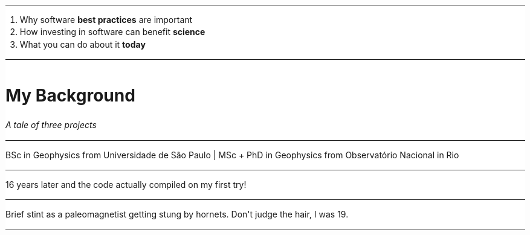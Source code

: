 </div>

</div>
</div>

---

<div class="centered">
<div class="huge">

1. Why software **best practices** are important
2. How investing in software can benefit **science**
3. What you can do about it **today**

</div>
</div>

---



<div class="centered">
<div>

# My Background

*A tale of three projects*

</div>
</div>

---



<div class="r-stretch bottom-left">

BSc in Geophysics from Universidade de São Paulo |
MSc + PhD in Geophysics from Observatório Nacional in Rio

</div>

---



<div class="r-stretch bottom-right">

16 years later and the code actually compiled on my first try!

</div>

---



<div class="r-stretch bottom-left">

Brief stint as a paleomagnetist getting stung by hornets.
Don't judge the hair, I was 19.

</div>

---